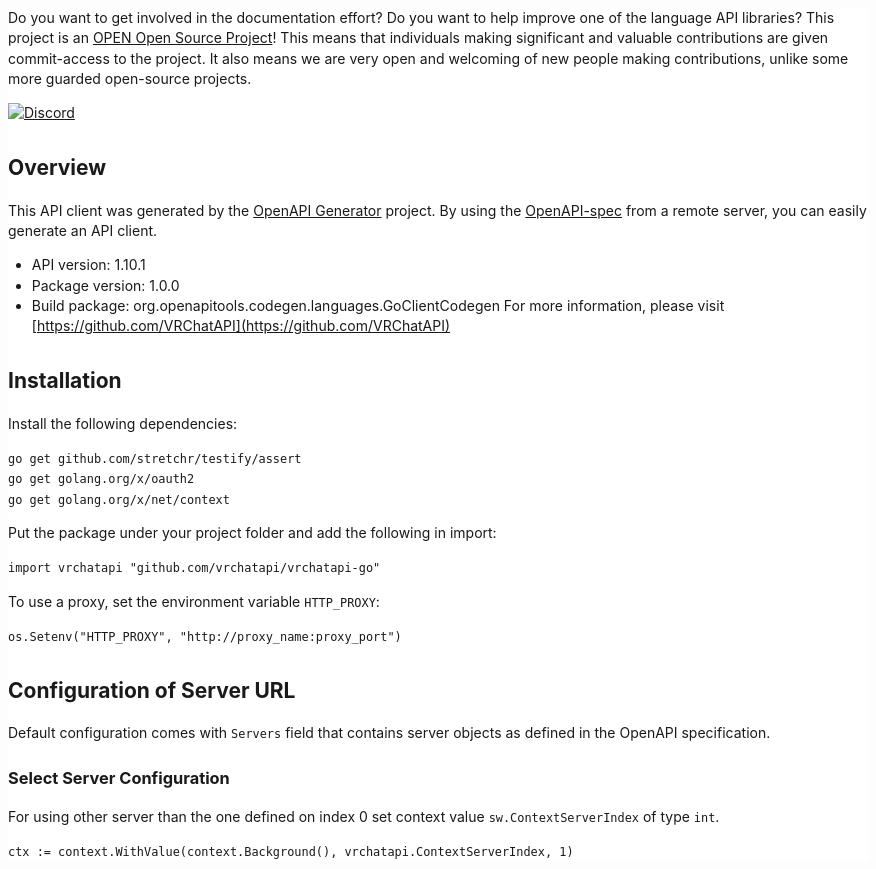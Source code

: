 Do you want to get involved in the documentation effort? Do you want to help improve one of the language API libraries?
This project is an [OPEN Open Source Project](https://openopensource.org)! This means that individuals making significant and valuable contributions are given
commit-access to the project. It also means we are very open and welcoming of new people making contributions, unlike some more guarded open-source projects.

[![Discord](https://img.shields.io/static/v1?label=vrchatapi&message=discord&color=blueviolet&style=for-the-badge)](https://discord.gg/qjZE9C9fkB)

## Overview
This API client was generated by the [OpenAPI Generator](https://openapi-generator.tech) project.  By using the [OpenAPI-spec](https://www.openapis.org/) from a remote server, you can easily generate an API client.

- API version: 1.10.1
- Package version: 1.0.0
- Build package: org.openapitools.codegen.languages.GoClientCodegen
For more information, please visit [https://github.com/VRChatAPI](https://github.com/VRChatAPI)

## Installation

Install the following dependencies:

```shell
go get github.com/stretchr/testify/assert
go get golang.org/x/oauth2
go get golang.org/x/net/context
```

Put the package under your project folder and add the following in import:

```golang
import vrchatapi "github.com/vrchatapi/vrchatapi-go"
```

To use a proxy, set the environment variable `HTTP_PROXY`:

```golang
os.Setenv("HTTP_PROXY", "http://proxy_name:proxy_port")
```

## Configuration of Server URL

Default configuration comes with `Servers` field that contains server objects as defined in the OpenAPI specification.

### Select Server Configuration

For using other server than the one defined on index 0 set context value `sw.ContextServerIndex` of type `int`.

```golang
ctx := context.WithValue(context.Background(), vrchatapi.ContextServerIndex, 1)
```
